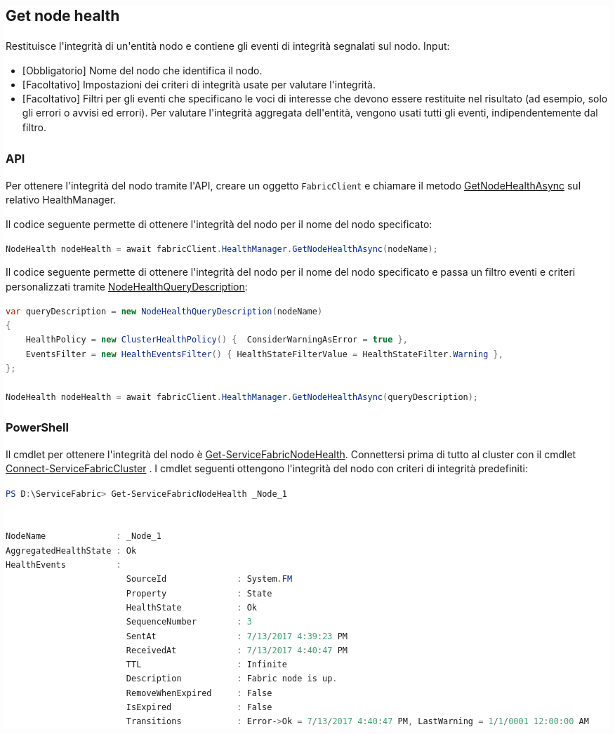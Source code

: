 ## <a name="get-node-health"></a>Get node health
Restituisce l'integrità di un'entità nodo e contiene gli eventi di integrità segnalati sul nodo. Input:

* [Obbligatorio] Nome del nodo che identifica il nodo.
* [Facoltativo] Impostazioni dei criteri di integrità usate per valutare l'integrità.
* [Facoltativo] Filtri per gli eventi che specificano le voci di interesse che devono essere restituite nel risultato (ad esempio, solo gli errori o avvisi ed errori). Per valutare l'integrità aggregata dell'entità, vengono usati tutti gli eventi, indipendentemente dal filtro.

### <a name="api"></a>API
Per ottenere l'integrità del nodo tramite l'API, creare un oggetto `FabricClient` e chiamare il metodo [GetNodeHealthAsync](/dotnet/api/system.fabric.fabricclient.healthclient.getnodehealthasync) sul relativo HealthManager.

Il codice seguente permette di ottenere l'integrità del nodo per il nome del nodo specificato:

```csharp
NodeHealth nodeHealth = await fabricClient.HealthManager.GetNodeHealthAsync(nodeName);
```

Il codice seguente permette di ottenere l'integrità del nodo per il nome del nodo specificato e passa un filtro eventi e criteri personalizzati tramite [NodeHealthQueryDescription](/dotnet/api/system.fabric.description.nodehealthquerydescription):

```csharp
var queryDescription = new NodeHealthQueryDescription(nodeName)
{
    HealthPolicy = new ClusterHealthPolicy() {  ConsiderWarningAsError = true },
    EventsFilter = new HealthEventsFilter() { HealthStateFilterValue = HealthStateFilter.Warning },
};

NodeHealth nodeHealth = await fabricClient.HealthManager.GetNodeHealthAsync(queryDescription);
```

### <a name="powershell"></a>PowerShell
Il cmdlet per ottenere l'integrità del nodo è [Get-ServiceFabricNodeHealth](/powershell/module/servicefabric/get-servicefabricnodehealth). Connettersi prima di tutto al cluster con il cmdlet [Connect-ServiceFabricCluster](/powershell/module/servicefabric/connect-servicefabriccluster?view=azureservicefabricps) .
I cmdlet seguenti ottengono l'integrità del nodo con criteri di integrità predefiniti:

```powershell
PS D:\ServiceFabric> Get-ServiceFabricNodeHealth _Node_1


NodeName              : _Node_1
AggregatedHealthState : Ok
HealthEvents          : 
                        SourceId              : System.FM
                        Property              : State
                        HealthState           : Ok
                        SequenceNumber        : 3
                        SentAt                : 7/13/2017 4:39:23 PM
                        ReceivedAt            : 7/13/2017 4:40:47 PM
                        TTL                   : Infinite
                        Description           : Fabric node is up.
                        RemoveWhenExpired     : False
                        IsExpired             : False
                        Transitions           : Error->Ok = 7/13/2017 4:40:47 PM, LastWarning = 1/1/0001 12:00:00 AM
```


[1]: ./media/service-fabric-view-entities-aggregated-health/servicefabric-explorer-cluster-health.png